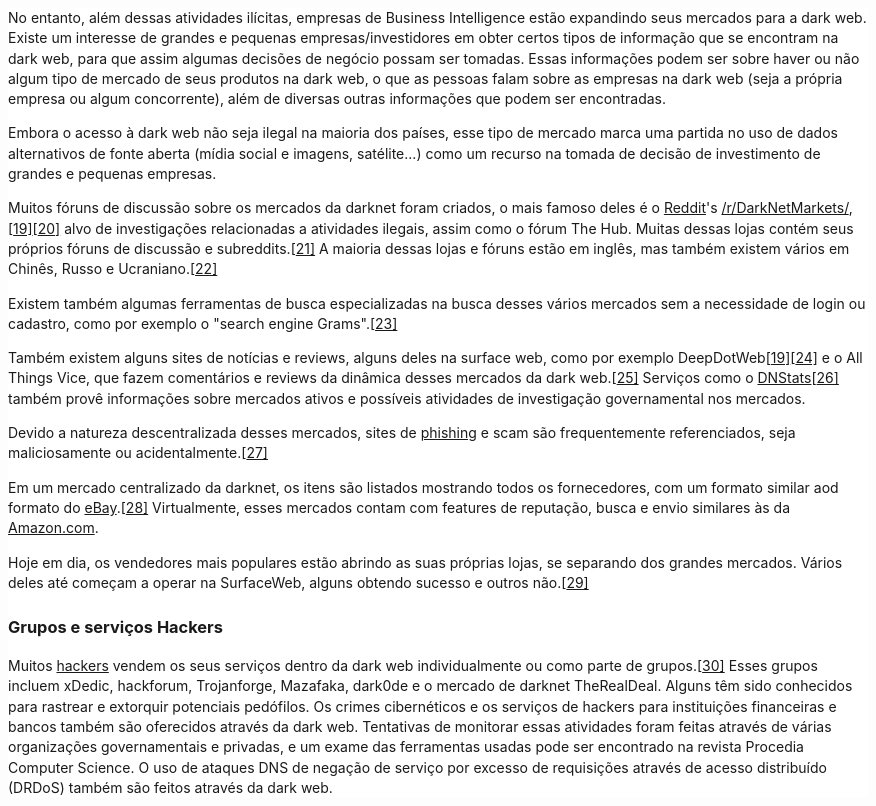 No entanto, além dessas atividades ilícitas, empresas de Business Intelligence estão expandindo seus mercados para a dark web. Existe um interesse de grandes e pequenas empresas/investidores em obter certos tipos de informação que se encontram na dark web, para que assim algumas decisões de negócio possam ser tomadas. Essas informações podem ser sobre haver ou não algum tipo de mercado de seus produtos na dark web, o que as pessoas falam sobre as empresas na dark web (seja a própria empresa ou algum concorrente), além de diversas outras informações que podem ser encontradas.

Embora o acesso à dark web não seja ilegal na maioria dos países, esse tipo de mercado marca uma partida no uso de dados alternativos de fonte aberta (mídia social e imagens, satélite...) como um recurso na tomada de decisão de investimento de grandes e pequenas empresas.

Muitos fóruns de discussão sobre os mercados da darknet foram criados, o mais famoso deles é o [Reddit](https://pt.wikipedia.org/wiki/Reddit)'s [/r/DarkNetMarkets/](https://www.reddit.com/r/darknetmarkets/),[[19\]](https://pt.wikipedia.org/wiki/Dark_web#cite_note-yahoo-19)[[20\]](https://pt.wikipedia.org/wiki/Dark_web#cite_note-20) alvo de investigações relacionadas a atividades ilegais, assim como o fórum The Hub. Muitas dessas lojas contém seus próprios fóruns de discussão e subreddits.[[21\]](https://pt.wikipedia.org/wiki/Dark_web#cite_note-21) A maioria dessas lojas e fóruns estão em inglês, mas também existem vários em Chinês, Russo e Ucraniano.[[22\]](https://pt.wikipedia.org/wiki/Dark_web#cite_note-22)

Existem também algumas ferramentas de busca especializadas na busca desses vários mercados sem a necessidade de login ou cadastro, como por exemplo o "search engine Grams".[[23\]](https://pt.wikipedia.org/wiki/Dark_web#cite_note-23)

Também existem alguns sites de notícias e reviews, alguns deles na surface web, como por exemplo DeepDotWeb[[19\]](https://pt.wikipedia.org/wiki/Dark_web#cite_note-yahoo-19)[[24\]](https://pt.wikipedia.org/wiki/Dark_web#cite_note-24) e o All Things Vice, que fazem comentários e reviews da dinâmica desses mercados da dark web.[[25\]](https://pt.wikipedia.org/wiki/Dark_web#cite_note-25) Serviços como o [DNStats](https://dnstats.net/)[[26\]](https://pt.wikipedia.org/wiki/Dark_web#cite_note-evo2-26) também provê informações sobre mercados ativos e possíveis atividades de investigação governamental nos mercados.

Devido a natureza descentralizada desses mercados, sites de [phishing](https://pt.wikipedia.org/wiki/Phishing) e scam são frequentemente referenciados, seja maliciosamente ou acidentalmente.[[27\]](https://pt.wikipedia.org/wiki/Dark_web#cite_note-phishing-27)

Em um mercado centralizado da darknet, os itens são listados mostrando todos os fornecedores, com um formato similar aod formato do [eBay](https://pt.wikipedia.org/wiki/EBay).[[28\]](https://pt.wikipedia.org/wiki/Dark_web#cite_note-deepdotweb.com-28) Virtualmente, esses mercados contam com features de reputação, busca e envio similares às da [Amazon.com](https://pt.wikipedia.org/wiki/Amazon.com).

Hoje em dia, os vendedores mais populares estão abrindo as suas próprias lojas, se separando dos grandes mercados. Vários deles até começam a operar na SurfaceWeb, alguns obtendo sucesso e outros não.[[29\]](https://pt.wikipedia.org/wiki/Dark_web#cite_note-29)

### Grupos e serviços Hackers

Muitos [hackers](https://pt.wikipedia.org/wiki/Hacker) vendem os seus serviços dentro da dark web individualmente ou como parte de grupos.[[30\]](https://pt.wikipedia.org/wiki/Dark_web#cite_note-30) Esses grupos incluem xDedic, hackforum, Trojanforge, Mazafaka, dark0de e o mercado de darknet TheRealDeal. Alguns têm sido conhecidos para rastrear e extorquir potenciais pedófilos. Os crimes cibernéticos e os serviços de hackers para instituições financeiras e bancos também são oferecidos através da dark web. Tentativas de monitorar essas atividades foram feitas através de várias organizações governamentais e privadas, e um exame das ferramentas usadas pode ser encontrado na revista Procedia Computer Science. O uso de ataques DNS de negação de serviço por excesso de requisições através de acesso distribuído (DRDoS) também são feitos através da dark web.
